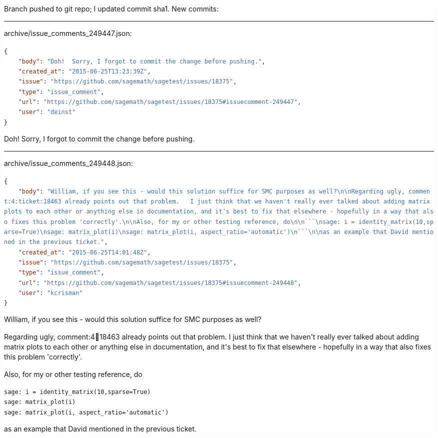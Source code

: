Branch pushed to git repo; I updated commit sha1. New commits:



---

archive/issue_comments_249447.json:
```json
{
    "body": "Doh!  Sorry, I forgot to commit the change before pushing.",
    "created_at": "2015-06-25T13:23:39Z",
    "issue": "https://github.com/sagemath/sagetest/issues/18375",
    "type": "issue_comment",
    "url": "https://github.com/sagemath/sagetest/issues/18375#issuecomment-249447",
    "user": "deinst"
}
```

Doh!  Sorry, I forgot to commit the change before pushing.



---

archive/issue_comments_249448.json:
```json
{
    "body": "William, if you see this - would this solution suffice for SMC purposes as well?\n\nRegarding ugly, comment:4:ticket:18463 already points out that problem.   I just think that we haven't really ever talked about adding matrix plots to each other or anything else in documentation, and it's best to fix that elsewhere - hopefully in a way that also fixes this problem 'correctly'.\n\nAlso, for my or other testing reference, do\n\n```\nsage: i = identity_matrix(10,sparse=True)\nsage: matrix_plot(i)\nsage: matrix_plot(i, aspect_ratio='automatic')\n```\n\nas an example that David mentioned in the previous ticket.",
    "created_at": "2015-06-25T14:01:48Z",
    "issue": "https://github.com/sagemath/sagetest/issues/18375",
    "type": "issue_comment",
    "url": "https://github.com/sagemath/sagetest/issues/18375#issuecomment-249448",
    "user": "kcrisman"
}
```

William, if you see this - would this solution suffice for SMC purposes as well?

Regarding ugly, comment:4:ticket:18463 already points out that problem.   I just think that we haven't really ever talked about adding matrix plots to each other or anything else in documentation, and it's best to fix that elsewhere - hopefully in a way that also fixes this problem 'correctly'.

Also, for my or other testing reference, do

```
sage: i = identity_matrix(10,sparse=True)
sage: matrix_plot(i)
sage: matrix_plot(i, aspect_ratio='automatic')
```

as an example that David mentioned in the previous ticket.

